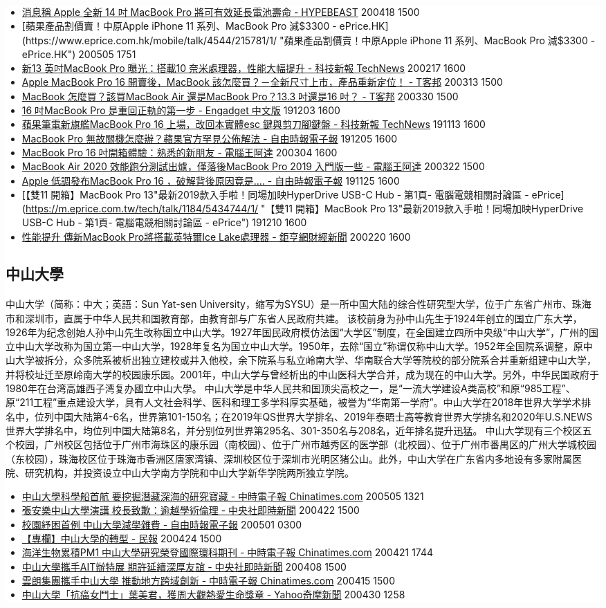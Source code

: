 - [消息稱 Apple 全新 14 吋 MacBook Pro 將可有效延長電池壽命 - HYPEBEAST](https://hypebeast.com/zh/2020/4/apple-macbook-pro-battery-health-management-tool-update "消息稱 Apple 全新 14 吋 MacBook Pro 將可有效延長電池壽命 - HYPEBEAST") 200418 1500
- [蘋果產品割價賣！中原Apple iPhone 11 系列、MacBook Pro 減$3300 - ePrice.HK](https://www.eprice.com.hk/mobile/talk/4544/215781/1/ "蘋果產品割價賣！中原Apple iPhone 11 系列、MacBook Pro 減$3300 - ePrice.HK") 200505 1751
- [新13 英吋MacBook Pro 曝光：搭載10 奈米處理器，性能大幅提升 - 科技新報 TechNews](http://technews.tw/2020/02/17/new-13-inch-macbook-pro-exposed/ "新13 英吋MacBook Pro 曝光：搭載10 奈米處理器，性能大幅提升 - 科技新報 TechNews") 200217 1600
- [Apple MacBook Pro 16 開賣後，MacBook 該怎麼買？－全新尺寸上市，產品重新定位！ - T客邦](https://www.techbang.com/posts/76697-apple-macbook-pro-16-is-on-sale-how-do-you-buy-a-macbook-new-size-on-the-market-repositioning-the-product "Apple MacBook Pro 16 開賣後，MacBook 該怎麼買？－全新尺寸上市，產品重新定位！ - T客邦") 200313 1500
- [MacBook 怎麼買？該買MacBook Air 還是MacBook Pro？13.3 吋還是16 吋？ - T客邦](https://www.techbang.com/posts/77253-how-do-you-buy-a-macbook-should-i-buy-a-macbook-air-or-a-macbook-pro-133-or-16-inches "MacBook 怎麼買？該買MacBook Air 還是MacBook Pro？13.3 吋還是16 吋？ - T客邦") 200330 1500
- [16 吋MacBook Pro 是重回正軌的第一步 - Engadget 中文版](https://chinese.engadget.com/chinese-2019-12-03-macbook-pro-16-inches-review.html "16 吋MacBook Pro 是重回正軌的第一步 - Engadget 中文版") 191203 1600
- [蘋果筆電新旗艦MacBook Pro 16 上場，改回本實體esc 鍵與剪刀腳鍵盤 - 科技新報 TechNews](https://technews.tw/2019/11/13/apple-announce-macbook-pro-16/ "蘋果筆電新旗艦MacBook Pro 16 上場，改回本實體esc 鍵與剪刀腳鍵盤 - 科技新報 TechNews") 191113 1600
- [MacBook Pro 無故關機怎麼辦？蘋果官方罕見公佈解法 - 自由時報電子報](https://3c.ltn.com.tw/news/38828 "MacBook Pro 無故關機怎麼辦？蘋果官方罕見公佈解法 - 自由時報電子報") 191205 1600
- [MacBook Pro 16 吋開箱體驗：熟悉的新朋友 - 電腦王阿達](https://www.kocpc.com.tw/archives/309368 "MacBook Pro 16 吋開箱體驗：熟悉的新朋友 - 電腦王阿達") 200304 1600
- [MacBook Air 2020 效能跑分測試出爐，僅落後MacBook Pro 2019 入門版一些 - 電腦王阿達](https://www.kocpc.com.tw/archives/313188 "MacBook Air 2020 效能跑分測試出爐，僅落後MacBook Pro 2019 入門版一些 - 電腦王阿達") 200322 1500
- [Apple 低調發布MacBook Pro 16 ，破解背後原因竟是.... - 自由時報電子報](https://3c.ltn.com.tw/news/38725 "Apple 低調發布MacBook Pro 16 ，破解背後原因竟是.... - 自由時報電子報") 191125 1600
- [【雙11 開箱】MacBook Pro 13"最新2019款入手啦！同場加映HyperDrive USB-C Hub - 第1頁- 電腦電競相關討論區 - ePrice](https://m.eprice.com.tw/tech/talk/1184/5434744/1/ "【雙11 開箱】MacBook Pro 13"最新2019款入手啦！同場加映HyperDrive USB-C Hub - 第1頁- 電腦電競相關討論區 - ePrice") 191210 1600
- [性能提升 傳新MacBook Pro將搭載英特爾Ice Lake處理器 - 鉅亨網財經新聞](https://news.cnyes.com/news/id/4445023 "性能提升 傳新MacBook Pro將搭載英特爾Ice Lake處理器 - 鉅亨網財經新聞") 200220 1600

## 中山大學

中山大学（简称：中大；英語：Sun Yat-sen University，缩写为SYSU）是一所中国大陆的综合性研究型大学，位于广东省广州市、珠海市和深圳市，直属于中华人民共和国教育部，由教育部与广东省人民政府共建。
该校前身为孙中山先生于1924年创立的国立广东大学，1926年为纪念创始人孙中山先生改称国立中山大学。1927年国民政府模仿法国“大学区”制度，在全国建立四所中央级“中山大学”，广州的国立中山大学改称为国立第一中山大学，1928年复名为国立中山大学。1950年，去除“国立”称谓仅称中山大学。1952年全国院系调整，原中山大学被拆分，众多院系被析出独立建校或并入他校，余下院系与私立岭南大学、华南联合大学等院校的部分院系合并重新组建中山大学，并将校址迁至原岭南大学的校园康乐园。2001年，中山大学与曾经析出的中山医科大学合并，成为现在的中山大学。另外，中华民国政府于1980年在台湾高雄西子湾复办國立中山大學。
中山大学是中华人民共和国顶尖高校之一，是“一流大学建设A类高校”和原“985工程”、原“211工程”重点建设大学，具有人文社会科学、医科和理工多学科厚实基础，被誉为“华南第一学府”。中山大学在2018年世界大学学术排名中，位列中国大陆第4-6名，世界第101-150名；在2019年QS世界大学排名、2019年泰晤士高等教育世界大学排名和2020年U.S.NEWS世界大学排名中，均位列中国大陆第8名，并分别位列世界第295名、301-350名与208名，近年排名提升迅猛。
中山大学现有三个校区五个校园，广州校区包括位于广州市海珠区的康乐园（南校园）、位于广州市越秀区的医学部（北校园）、位于广州市番禺区的广州大学城校园（东校园），珠海校区位于珠海市香洲区唐家湾镇、深圳校区位于深圳市光明区猪公山。此外，中山大学在广东省内多地设有多家附属医院、研究机构，并投资设立中山大学南方学院和中山大学新华学院两所独立学院。
- [中山大學科學船首航 要挖掘潛藏深海的研究寶藏 - 中時電子報 Chinatimes.com](https://www.chinatimes.com/realtimenews/20200505002798-260410 "中山大學科學船首航 要挖掘潛藏深海的研究寶藏 - 中時電子報 Chinatimes.com") 200505 1321
- [張安樂中山大學演講 校長致歉：逾越學術倫理 - 中央社即時新聞](https://www.cna.com.tw/news/firstnews/202004210425.aspx "張安樂中山大學演講 校長致歉：逾越學術倫理 - 中央社即時新聞") 200422 1500
- [校園紓困首例 中山大學減學雜費 - 自由時報電子報](https://news.ltn.com.tw/news/life/paper/1369547 "校園紓困首例 中山大學減學雜費 - 自由時報電子報") 200501 0300
- [【專欄】中山大學的轉型 - 民報](https://www.peoplenews.tw/news/cfde4a52-b145-48f4-8a81-4ebe04e0fe0d "【專欄】中山大學的轉型 - 民報") 200424 1500
- [海洋生物累積PM1 中山大學研究榮登國際環科期刊 - 中時電子報 Chinatimes.com](https://www.chinatimes.com/realtimenews/20200421004379-260405 "海洋生物累積PM1 中山大學研究榮登國際環科期刊 - 中時電子報 Chinatimes.com") 200421 1744
- [中山大學攜手AIT辦特展 期許延續深厚友誼 - 中央社即時新聞](https://www.cna.com.tw/news/ahel/202004080385.aspx "中山大學攜手AIT辦特展 期許延續深厚友誼 - 中央社即時新聞") 200408 1500
- [雲朗集團攜手中山大學 推動地方跨域創新 - 中時電子報 Chinatimes.com](https://www.chinatimes.com/realtimenews/20200415001951-260410 "雲朗集團攜手中山大學 推動地方跨域創新 - 中時電子報 Chinatimes.com") 200415 1500
- [中山大學「抗癌女鬥士」葉美君，獲周大觀熱愛生命獎章 - Yahoo奇摩新聞](https://tw.news.yahoo.com/%E4%B8%AD%E5%B1%B1%E5%A4%A7%E5%AD%B8-%E6%8A%97%E7%99%8C%E5%A5%B3%E9%AC%A5%E5%A3%AB-%E8%91%89%E7%BE%8E%E5%90%9B-%E7%8D%B2%E5%91%A8%E5%A4%A7%E8%A7%80%E7%86%B1%E6%84%9B%E7%94%9F%E5%91%BD%E7%8D%8E%E7%AB%A0-045824887.html "中山大學「抗癌女鬥士」葉美君，獲周大觀熱愛生命獎章 - Yahoo奇摩新聞") 200430 1258